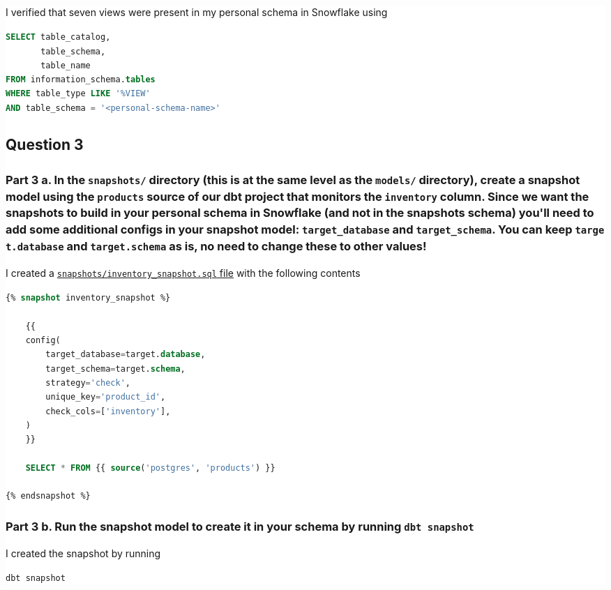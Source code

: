 I verified that seven views were present in my personal schema in Snowflake using

```sql
SELECT table_catalog,
       table_schema,
       table_name
FROM information_schema.tables
WHERE table_type LIKE '%VIEW'
AND table_schema = '<personal-schema-name>'
```

## Question 3

### Part 3 a. **In the `snapshots/` directory (this is at the same level as the `models/` directory), create a snapshot model using the `products` source of our dbt project that monitors the `inventory` column. Since we want the snapshots to build in your personal schema in Snowflake (and not in the snapshots schema) you'll need to add some additional configs in your snapshot model: `target_database` and `target_schema`. You can keep `target.database` and `target.schema` as is, no need to change these to other values!**

I created a [`snapshots/inventory_snapshot.sql` file](https://github.com/elsdes3/course-dbt/blob/main/greenery/snapshots/inventory_snapshot.sql) with the following contents

```sql
{% snapshot inventory_snapshot %}

    {{
    config(
        target_database=target.database,
        target_schema=target.schema,
        strategy='check',
        unique_key='product_id',
        check_cols=['inventory'],
    )
    }}

    SELECT * FROM {{ source('postgres', 'products') }}

{% endsnapshot %}

```

### Part 3 b. **Run the snapshot model to create it in your schema by running `dbt snapshot`**

I created the snapshot by running

```bash
dbt snapshot
```
